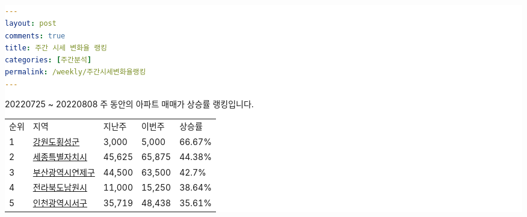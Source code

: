 ```yaml
---
layout: post
comments: true
title: 주간 시세 변화율 랭킹
categories: [주간분석]
permalink: /weekly/주간시세변화율랭킹
---
```


20220725 ~ 20220808 주 동안의 아파트 매매가 상승률 랭킹입니다.

<table class="sortable">
  <tr>
    <td>순위</td>
    <td>지역</td>
    <td>지난주</td>
    <td>이번주</td>
    <td>상승률</td>
  </tr>

  <tr class="item">
    <td>1</td>
    <td><a href="/apt/강원도횡성군">강원도횡성군</a></td>
    <td>3,000</td>
    <td>5,000</td>
    <td>66.67%</td>
  </tr>

  <tr class="item">
    <td>2</td>
    <td><a href="/apt/세종특별자치시">세종특별자치시</a></td>
    <td>45,625</td>
    <td>65,875</td>
    <td>44.38%</td>
  </tr>

  <tr class="item">
    <td>3</td>
    <td><a href="/apt/부산광역시연제구">부산광역시연제구</a></td>
    <td>44,500</td>
    <td>63,500</td>
    <td>42.7%</td>
  </tr>

  <tr class="item">
    <td>4</td>
    <td><a href="/apt/전라북도남원시">전라북도남원시</a></td>
    <td>11,000</td>
    <td>15,250</td>
    <td>38.64%</td>
  </tr>

  <tr class="item">
    <td>5</td>
    <td><a href="/apt/인천광역시서구">인천광역시서구</a></td>
    <td>35,719</td>
    <td>48,438</td>
    <td>35.61%</td>
  </tr>
